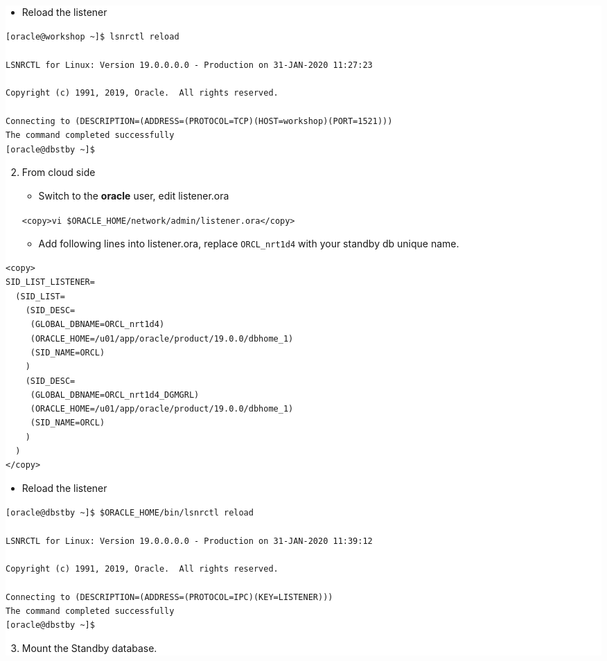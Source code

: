    - Reload the listener

   ```
   [oracle@workshop ~]$ lsnrctl reload

   LSNRCTL for Linux: Version 19.0.0.0.0 - Production on 31-JAN-2020 11:27:23

   Copyright (c) 1991, 2019, Oracle.  All rights reserved.

   Connecting to (DESCRIPTION=(ADDRESS=(PROTOCOL=TCP)(HOST=workshop)(PORT=1521)))
   The command completed successfully
   [oracle@dbstby ~]$ 
   ```

2. From cloud side

   - Switch to the **oracle** user, edit listener.ora

   ```
   <copy>vi $ORACLE_HOME/network/admin/listener.ora</copy>
   ```

   - Add following lines into listener.ora, replace `ORCL_nrt1d4` with your standby db unique name.

```
<copy>
SID_LIST_LISTENER=
  (SID_LIST=
    (SID_DESC=
     (GLOBAL_DBNAME=ORCL_nrt1d4)
     (ORACLE_HOME=/u01/app/oracle/product/19.0.0/dbhome_1)
     (SID_NAME=ORCL)
    )
    (SID_DESC=
     (GLOBAL_DBNAME=ORCL_nrt1d4_DGMGRL)
     (ORACLE_HOME=/u01/app/oracle/product/19.0.0/dbhome_1)
     (SID_NAME=ORCL)
    )
  )
</copy>
```

   - Reload the listener

   ```
   [oracle@dbstby ~]$ $ORACLE_HOME/bin/lsnrctl reload

   LSNRCTL for Linux: Version 19.0.0.0.0 - Production on 31-JAN-2020 11:39:12

   Copyright (c) 1991, 2019, Oracle.  All rights reserved.

   Connecting to (DESCRIPTION=(ADDRESS=(PROTOCOL=IPC)(KEY=LISTENER)))
   The command completed successfully
   [oracle@dbstby ~]$ 
   ```

3. Mount the Standby database.
